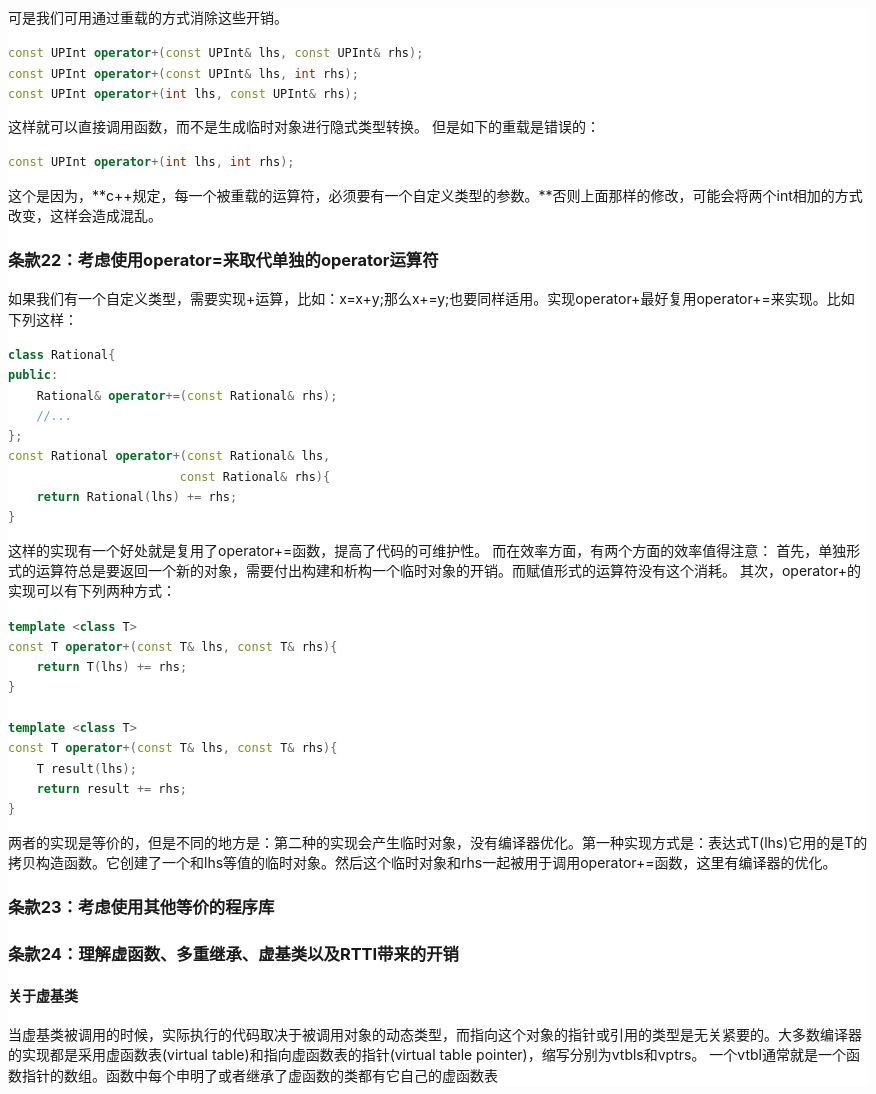 可是我们可用通过重载的方式消除这些开销。
```c++
const UPInt operator+(const UPInt& lhs, const UPInt& rhs);
const UPInt operator+(const UPInt& lhs, int rhs);
const UPInt operator+(int lhs, const UPInt& rhs);
```
这样就可以直接调用函数，而不是生成临时对象进行隐式类型转换。
但是如下的重载是错误的：
```c++
const UPInt operator+(int lhs, int rhs);
```
这个是因为，**c++规定，每一个被重载的运算符，必须要有一个自定义类型的参数。**否则上面那样的修改，可能会将两个int相加的方式改变，这样会造成混乱。

### 条款22：考虑使用operator=来取代单独的operator运算符
如果我们有一个自定义类型，需要实现+运算，比如：x=x+y;那么x+=y;也要同样适用。实现operator+最好复用operator+=来实现。比如下列这样：
```c++
class Rational{
public:
    Rational& operator+=(const Rational& rhs);
    //...
};
const Rational operator+(const Rational& lhs,
                        const Rational& rhs){
    return Rational(lhs) += rhs;
}
```
这样的实现有一个好处就是复用了operator+=函数，提高了代码的可维护性。
而在效率方面，有两个方面的效率值得注意：
首先，单独形式的运算符总是要返回一个新的对象，需要付出构建和析构一个临时对象的开销。而赋值形式的运算符没有这个消耗。
其次，operator+的实现可以有下列两种方式：
```c++
template <class T>
const T operator+(const T& lhs, const T& rhs){
    return T(lhs) += rhs;
}

template <class T>
const T operator+(const T& lhs, const T& rhs){
    T result(lhs);
    return result += rhs;
}
```
两者的实现是等价的，但是不同的地方是：第二种的实现会产生临时对象，没有编译器优化。第一种实现方式是：表达式T(lhs)它用的是T的拷贝构造函数。它创建了一个和lhs等值的临时对象。然后这个临时对象和rhs一起被用于调用operator+=函数，这里有编译器的优化。

### 条款23：考虑使用其他等价的程序库
### 条款24：理解虚函数、多重继承、虚基类以及RTTI带来的开销
#### 关于虚基类
当虚基类被调用的时候，实际执行的代码取决于被调用对象的动态类型，而指向这个对象的指针或引用的类型是无关紧要的。大多数编译器的实现都是采用虚函数表(virtual table)和指向虚函数表的指针(virtual table pointer)，缩写分别为vtbls和vptrs。
一个vtbl通常就是一个函数指针的数组。函数中每个申明了或者继承了虚函数的类都有它自己的虚函数表